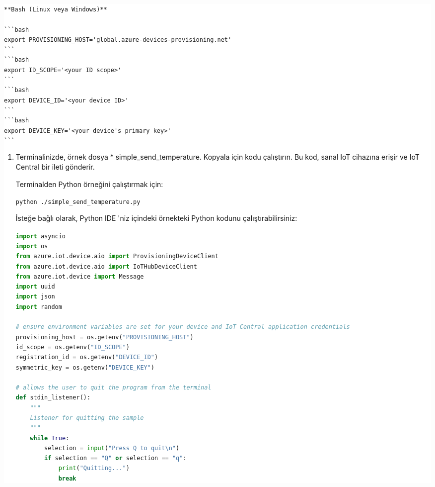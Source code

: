     **Bash (Linux veya Windows)**

    ```bash
    export PROVISIONING_HOST='global.azure-devices-provisioning.net'
    ```
    ```bash
    export ID_SCOPE='<your ID scope>'
    ```
    ```bash
    export DEVICE_ID='<your device ID>'
    ```
    ```bash
    export DEVICE_KEY='<your device's primary key>'
    ```

1. Terminalinizde, örnek dosya * simple_send_temperature. Kopyala için kodu çalıştırın. Bu kod, sanal IoT cihazına erişir ve IoT Central bir ileti gönderir.

    Terminalden Python örneğini çalıştırmak için:
    ```console
    python ./simple_send_temperature.py
    ```

    İsteğe bağlı olarak, Python IDE 'niz içindeki örnekteki Python kodunu çalıştırabilirsiniz:
    ```python
    import asyncio
    import os
    from azure.iot.device.aio import ProvisioningDeviceClient
    from azure.iot.device.aio import IoTHubDeviceClient
    from azure.iot.device import Message
    import uuid
    import json
    import random

    # ensure environment variables are set for your device and IoT Central application credentials
    provisioning_host = os.getenv("PROVISIONING_HOST")
    id_scope = os.getenv("ID_SCOPE")
    registration_id = os.getenv("DEVICE_ID")
    symmetric_key = os.getenv("DEVICE_KEY")

    # allows the user to quit the program from the terminal
    def stdin_listener():
        """
        Listener for quitting the sample
        """
        while True:
            selection = input("Press Q to quit\n")
            if selection == "Q" or selection == "q":
                print("Quitting...")
                break
